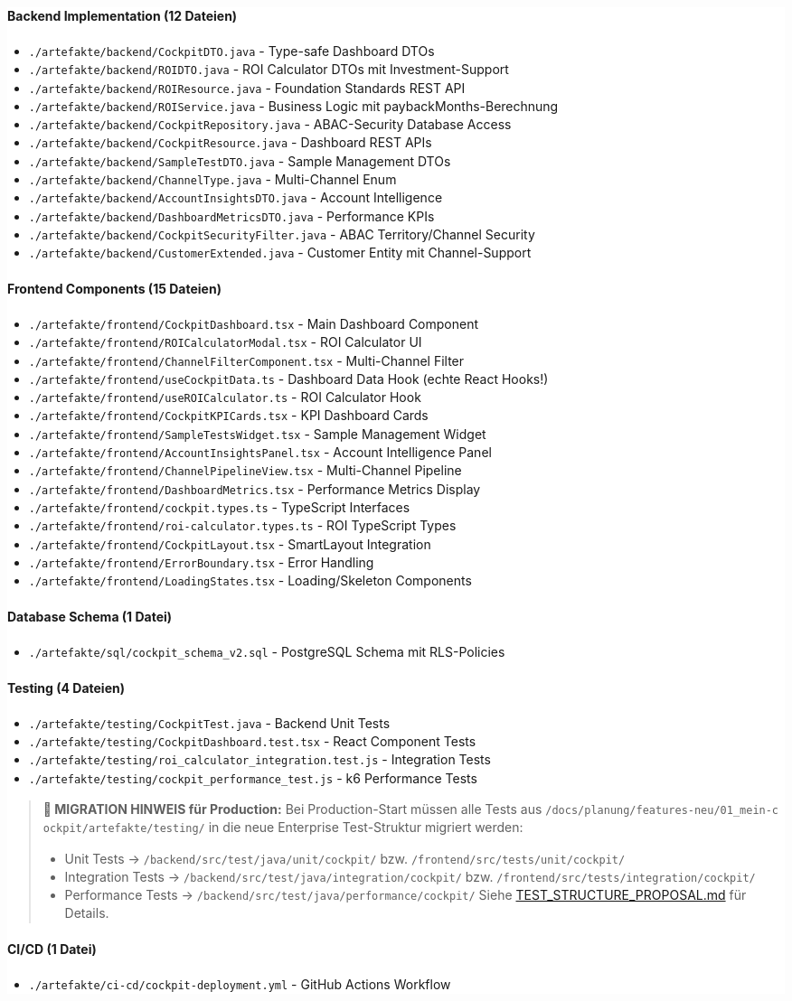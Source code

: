 #### **Backend Implementation (12 Dateien)**
- `./artefakte/backend/CockpitDTO.java` - Type-safe Dashboard DTOs
- `./artefakte/backend/ROIDTO.java` - ROI Calculator DTOs mit Investment-Support
- `./artefakte/backend/ROIResource.java` - Foundation Standards REST API
- `./artefakte/backend/ROIService.java` - Business Logic mit paybackMonths-Berechnung
- `./artefakte/backend/CockpitRepository.java` - ABAC-Security Database Access
- `./artefakte/backend/CockpitResource.java` - Dashboard REST APIs
- `./artefakte/backend/SampleTestDTO.java` - Sample Management DTOs
- `./artefakte/backend/ChannelType.java` - Multi-Channel Enum
- `./artefakte/backend/AccountInsightsDTO.java` - Account Intelligence
- `./artefakte/backend/DashboardMetricsDTO.java` - Performance KPIs
- `./artefakte/backend/CockpitSecurityFilter.java` - ABAC Territory/Channel Security
- `./artefakte/backend/CustomerExtended.java` - Customer Entity mit Channel-Support

#### **Frontend Components (15 Dateien)**
- `./artefakte/frontend/CockpitDashboard.tsx` - Main Dashboard Component
- `./artefakte/frontend/ROICalculatorModal.tsx` - ROI Calculator UI
- `./artefakte/frontend/ChannelFilterComponent.tsx` - Multi-Channel Filter
- `./artefakte/frontend/useCockpitData.ts` - Dashboard Data Hook (echte React Hooks!)
- `./artefakte/frontend/useROICalculator.ts` - ROI Calculator Hook
- `./artefakte/frontend/CockpitKPICards.tsx` - KPI Dashboard Cards
- `./artefakte/frontend/SampleTestsWidget.tsx` - Sample Management Widget
- `./artefakte/frontend/AccountInsightsPanel.tsx` - Account Intelligence Panel
- `./artefakte/frontend/ChannelPipelineView.tsx` - Multi-Channel Pipeline
- `./artefakte/frontend/DashboardMetrics.tsx` - Performance Metrics Display
- `./artefakte/frontend/cockpit.types.ts` - TypeScript Interfaces
- `./artefakte/frontend/roi-calculator.types.ts` - ROI TypeScript Types
- `./artefakte/frontend/CockpitLayout.tsx` - SmartLayout Integration
- `./artefakte/frontend/ErrorBoundary.tsx` - Error Handling
- `./artefakte/frontend/LoadingStates.tsx` - Loading/Skeleton Components

#### **Database Schema (1 Datei)**
- `./artefakte/sql/cockpit_schema_v2.sql` - PostgreSQL Schema mit RLS-Policies

#### **Testing (4 Dateien)**
- `./artefakte/testing/CockpitTest.java` - Backend Unit Tests
- `./artefakte/testing/CockpitDashboard.test.tsx` - React Component Tests
- `./artefakte/testing/roi_calculator_integration.test.js` - Integration Tests
- `./artefakte/testing/cockpit_performance_test.js` - k6 Performance Tests

> **🚀 MIGRATION HINWEIS für Production:**
> Bei Production-Start müssen alle Tests aus `/docs/planung/features-neu/01_mein-cockpit/artefakte/testing/`
> in die neue Enterprise Test-Struktur migriert werden:
> - Unit Tests → `/backend/src/test/java/unit/cockpit/` bzw. `/frontend/src/tests/unit/cockpit/`
> - Integration Tests → `/backend/src/test/java/integration/cockpit/` bzw. `/frontend/src/tests/integration/cockpit/`
> - Performance Tests → `/backend/src/test/java/performance/cockpit/`
> Siehe [TEST_STRUCTURE_PROPOSAL.md](../../features/TEST_STRUCTURE_PROPOSAL.md) für Details.

#### **CI/CD (1 Datei)**
- `./artefakte/ci-cd/cockpit-deployment.yml` - GitHub Actions Workflow
